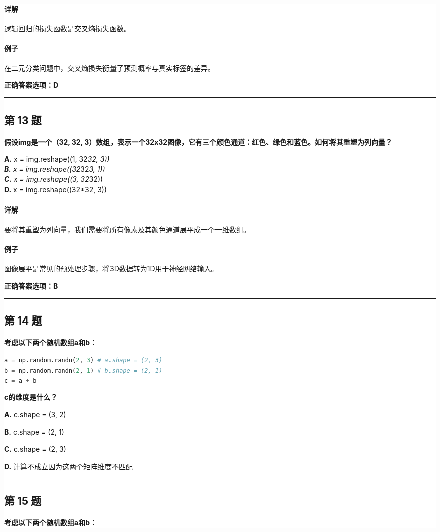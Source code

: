 #### 详解
逻辑回归的损失函数是交叉熵损失函数。

#### 例子
在二元分类问题中，交叉熵损失衡量了预测概率与真实标签的差异。

**正确答案选项：D**

---

## 第 13 题

**假设img是一个（32, 32, 3）数组，表示一个32x32图像，它有三个颜色通道：红色、绿色和蓝色。如何将其重塑为列向量？**

**A.** x = img.reshape((1, 32*32, 3))  
**B.** x = img.reshape((32*32*3, 1))  
**C.** x = img.reshape((3, 32*32))  
**D.** x = img.reshape((32*32, 3))

#### 详解
要将其重塑为列向量，我们需要将所有像素及其颜色通道展平成一个一维数组。

#### 例子
图像展平是常见的预处理步骤，将3D数据转为1D用于神经网络输入。

**正确答案选项：B**

---

## 第 14 题

**考虑以下两个随机数组a和b：**

```python
a = np.random.randn(2, 3) # a.shape = (2, 3)  
b = np.random.randn(2, 1) # b.shape = (2, 1)  
c = a + b
```

**c的维度是什么？**

**A.** c.shape = (3, 2)   <Br/>

**B.** c.shape = (2, 1)  <Br/>

**C.** c.shape = (2, 3)  <Br/>

**D.** 计算不成立因为这两个矩阵维度不匹配  <Br/>




----

## 第 15 题

**考虑以下两个随机数组a和b：**
